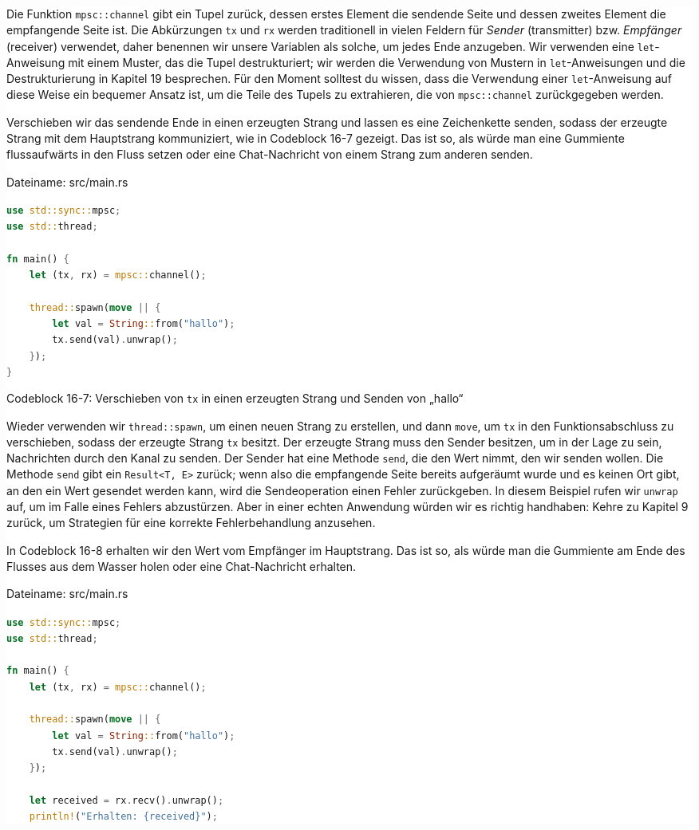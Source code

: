 Die Funktion `mpsc::channel` gibt ein Tupel zurück, dessen erstes Element die
sendende Seite und dessen zweites Element die empfangende Seite ist. Die
Abkürzungen `tx` und `rx` werden traditionell in vielen Feldern für *Sender*
(transmitter) bzw. *Empfänger* (receiver) verwendet, daher benennen wir unsere
Variablen als solche, um jedes Ende anzugeben. Wir verwenden eine
`let`-Anweisung mit einem Muster, das die Tupel destrukturiert; wir werden die
Verwendung von Mustern in `let`-Anweisungen und die Destrukturierung in Kapitel
19 besprechen. Für den Moment solltest du wissen, dass die Verwendung einer
`let`-Anweisung auf diese Weise ein bequemer Ansatz ist, um die Teile des
Tupels zu extrahieren, die von `mpsc::channel` zurückgegeben werden.

Verschieben wir das sendende Ende in einen erzeugten Strang und lassen es eine
Zeichenkette senden, sodass der erzeugte Strang mit dem Hauptstrang
kommuniziert, wie in Codeblock 16-7 gezeigt. Das ist so, als würde man eine
Gummiente flussaufwärts in den Fluss setzen oder eine Chat-Nachricht von einem
Strang zum anderen senden.

<span class="filename">Dateiname: src/main.rs</span>

```rust
use std::sync::mpsc;
use std::thread;

fn main() {
    let (tx, rx) = mpsc::channel();

    thread::spawn(move || {
        let val = String::from("hallo");
        tx.send(val).unwrap();
    });
}
```

<span class="caption">Codeblock 16-7: Verschieben von `tx` in einen erzeugten
Strang und Senden von „hallo“</span>

Wieder verwenden wir `thread::spawn`, um einen neuen Strang zu erstellen, und
dann `move`, um `tx` in den Funktionsabschluss zu verschieben, sodass der
erzeugte Strang `tx` besitzt. Der erzeugte Strang muss den Sender besitzen, um
in der Lage zu sein, Nachrichten durch den Kanal zu senden. Der Sender hat eine
Methode `send`, die den Wert nimmt, den wir senden wollen. Die Methode `send`
gibt ein `Result<T, E>` zurück; wenn also die empfangende Seite bereits
aufgeräumt wurde und es keinen Ort gibt, an den ein Wert gesendet werden kann,
wird die Sendeoperation einen Fehler zurückgeben. In diesem Beispiel rufen wir
`unwrap` auf, um im Falle eines Fehlers abzustürzen. Aber in einer echten
Anwendung würden wir es richtig handhaben: Kehre zu Kapitel 9 zurück, um
Strategien für eine korrekte Fehlerbehandlung anzusehen.

In Codeblock 16-8 erhalten wir den Wert vom Empfänger im Hauptstrang. Das ist
so, als würde man die Gummiente am Ende des Flusses aus dem Wasser holen oder
eine Chat-Nachricht erhalten.

<span class="filename">Dateiname: src/main.rs</span>

```rust
use std::sync::mpsc;
use std::thread;

fn main() {
    let (tx, rx) = mpsc::channel();

    thread::spawn(move || {
        let val = String::from("hallo");
        tx.send(val).unwrap();
    });

    let received = rx.recv().unwrap();
    println!("Erhalten: {received}");
```